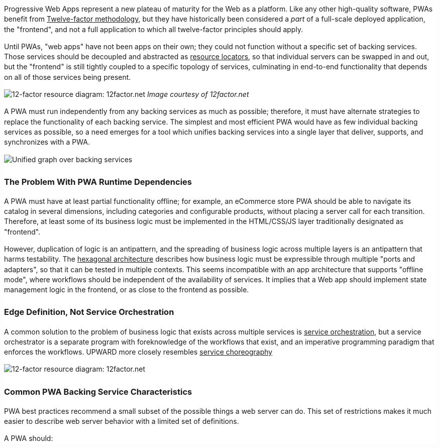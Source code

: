 Progressive Web Apps represent a new plateau of maturity for the Web as a platform. Like any other high-quality software, PWAs benefit from [Twelve-factor methodology][twelve factor], but they have historically been considered a _part_ of a full-scale deployed application, the "frontend", and not a full application to which all twelve-factor principles should apply.

Until PWAs, "web apps" have not been apps on their own; they could not function without a specific set of backing services. Those services should be decoupled and abstracted as [resource locators][twelve factor resources], so that individual servers can be swapped in and out, but the "frontend" is still tightly coupled to a specific topology of services, culminating in end-to-end functionality that depends on all of those services being present.

![12-factor resource diagram: 12factor.net](http://localhost:8080/backing_services.png)
_Image courtesy of 12factor.net_

A PWA must run independently from any backing services as much as possible; therefore, it must have alternate strategies to replace the functionality of each backing service. The simplest and most efficient PWA would have as few individual backing services as possible, so a need emerges for a tool which unifies backing services into a single layer that deliver, supports, and synchronizes with a PWA.

![Unified graph over backing services](http://localhost:8080/unified_graph.png)

### The Problem With PWA Runtime Dependencies

A PWA must have at least partial functionality offline; for example, an eCommerce store PWA should be able to navigate its catalog in several dimensions, including categories and configurable products, without placing a server call for each transition. Therefore, at least some of its business logic must be implemented in the HTML/CSS/JS layer traditionally designated as "frontend".

However, duplication of logic is an antipattern, and the spreading of business logic across multiple layers is an antipattern that harms testability. The [hexagonal architecture][hexagonal architecture] describes how business logic must be expressible through multiple "ports and adapters", so that it can be tested in multiple contexts. This seems incompatible with an app architecture that supports "offline mode", where workflows should be independent of the availability of services. It implies that a Web app should implement state management logic in the frontend, or as close to the frontend as possible.

### Edge Definition, Not Service Orchestration

A common solution to the problem of business logic that exists across multiple services is [service orchestration][service orchestration], but a service orchestrator is a separate program with foreknowledge of the workflows that exist, and an imperative programming paradigm that enforces the workflows. UPWARD more closely resembles [service choreography][service choreography]

![12-factor resource diagram: 12factor.net](http://localhost:8080/unified_graph.png)

### Common PWA Backing Service Characteristics

PWA best practices recommend a small subset of the possible things a web server can do. This set of restrictions makes it much easier to describe web server behavior with a limited set of definitions.

A PWA should:


[application shell]: <https://developers.google.com/web/fundamentals/architecture/app-shell>
[twelve factor]: <https://12factor.net/>
[twelve factor resources]: <https://12factor.net/backing-services>
[hexagonal architecture]: <http://alistair.cockburn.us/Hexagonal+architecture>
[pwa def]: <https://developers.google.com/web/progressive-web-apps/>
[pwa https]: <https://developers.google.com/web/fundamentals/security/encrypt-in-transit/why-https>
[cdn def]: <https://en.wikipedia.org/wiki/Content_delivery_network>
[offline mode]: <https://developers.google.com/web/fundamentals/instant-and-offline/offline-cookbook/>
[high perf loading]: <https://developers.google.com/web/fundamentals/primers/service-workers/high-performance-loading>
[fetch]: <https://developers.google.com/web/ilt/pwa/working-with-the-fetch-api>
[service choreography]: <https://en.wikipedia.org/wiki/Service_choreography#Web_Service_Choreography>
[service orchestration]: <https://en.wikipedia.org/wiki/Orchestration_(computing)>
[service choreography]: <https://en.wikipedia.org/wiki/Service_choreography>
[npx]: <https://github.com/zkat/npx>
[spec-shell-script]: <./test_my_upward.sh>
[yaml anchors]: <https://learnxinyminutes.com/docs/yaml/>